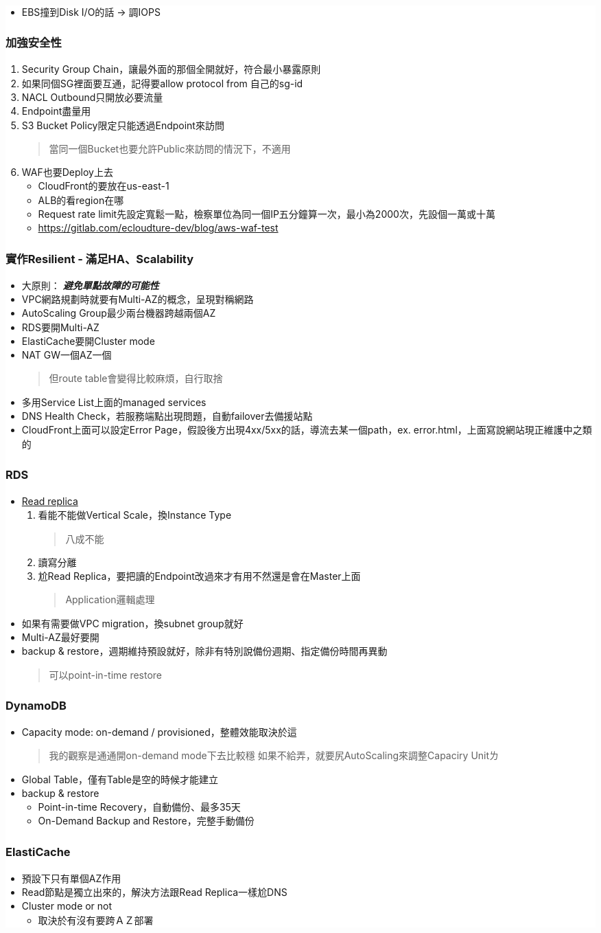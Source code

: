 - EBS撞到Disk I/O的話 → 調IOPS

### 加強安全性
1. Security Group Chain，讓最外面的那個全開就好，符合最小暴露原則
2. 如果同個SG裡面要互通，記得要allow protocol from 自己的sg-id
3. NACL Outbound只開放必要流量
4. Endpoint盡量用
5. S3 Bucket Policy限定只能透過Endpoint來訪問
    > 當同一個Bucket也要允許Public來訪問的情況下，不適用
6. WAF也要Deploy上去
    - CloudFront的要放在us-east-1
    - ALB的看region在哪
    - Request rate limit先設定寬鬆一點，檢察單位為同一個IP五分鐘算一次，最小為2000次，先設個一萬或十萬
    - https://gitlab.com/ecloudture-dev/blog/aws-waf-test

### 實作Resilient - 滿足HA、Scalability
- 大原則： ***避免單點故障的可能性***
- VPC網路規劃時就要有Multi-AZ的概念，呈現對稱網路
- AutoScaling Group最少兩台機器跨越兩個AZ
- RDS要開Multi-AZ
- ElastiCache要開Cluster mode
- NAT GW一個AZ一個
    > 但route table會變得比較麻煩，自行取捨
- 多用Service List上面的managed services
- DNS Health Check，若服務端點出現問題，自動failover去備援站點
- CloudFront上面可以設定Error Page，假設後方出現4xx/5xx的話，導流去某一個path，ex. error.html，上面寫說網站現正維護中之類的

### RDS
- [Read replica](https://gitlab.com/ecloudture/olympic/private/use-route-53-with-read-replica-rds-database)
    1. 看能不能做Vertical Scale，換Instance Type
        > 八成不能
    2. 讀寫分離
    3. 尬Read Replica，要把讀的Endpoint改過來才有用不然還是會在Master上面
        > Application邏輯處理
- 如果有需要做VPC migration，換subnet group就好
- Multi-AZ最好要開
- backup & restore，週期維持預設就好，除非有特別說備份週期、指定備份時間再異動
    > 可以point-in-time restore

### DynamoDB
- Capacity mode: on-demand / provisioned，整體效能取決於這
    > 我的觀察是通通開on-demand mode下去比較穩
    > 如果不給弄，就要尻AutoScaling來調整Capaciry Unitㄌ
- Global Table，僅有Table是空的時候才能建立
- backup & restore
    - Point-in-time Recovery，自動備份、最多35天
    - On-Demand Backup and Restore，完整手動備份

### ElastiCache
- 預設下只有單個AZ作用
- Read節點是獨立出來的，解決方法跟Read Replica一樣尬DNS
- Cluster mode or not
    - 取決於有沒有要跨ＡＺ部署

